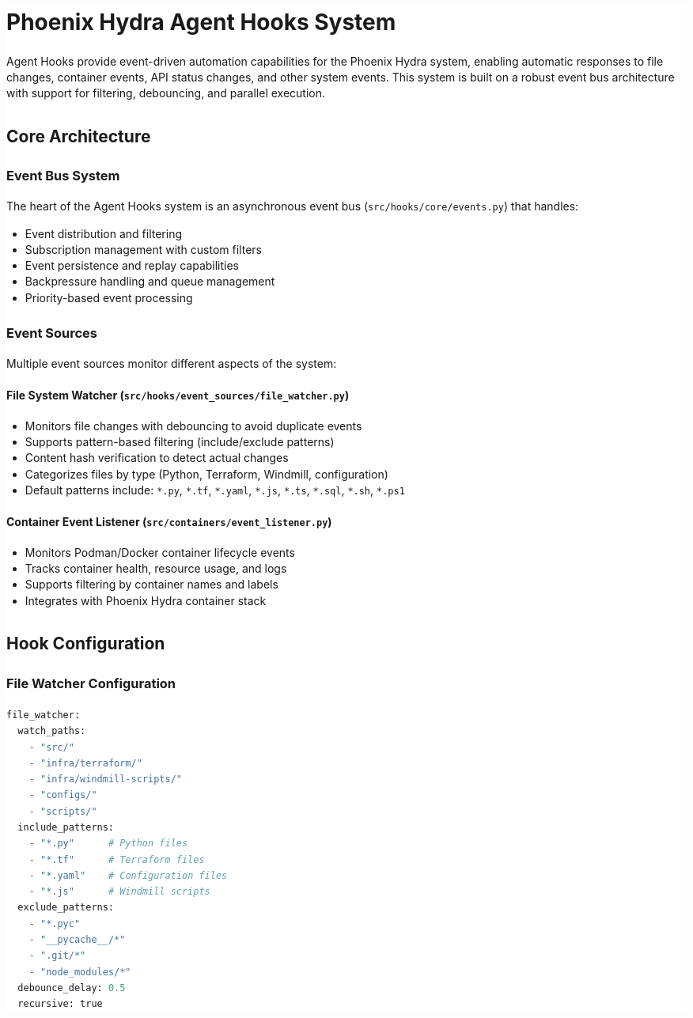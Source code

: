 # Phoenix Hydra Agent Hooks System

Agent Hooks provide event-driven automation capabilities for the Phoenix Hydra system, enabling automatic responses to file changes, container events, API status changes, and other system events. This system is built on a robust event bus architecture with support for filtering, debouncing, and parallel execution.

## Core Architecture

### Event Bus System
The heart of the Agent Hooks system is an asynchronous event bus (`src/hooks/core/events.py`) that handles:
- Event distribution and filtering
- Subscription management with custom filters
- Event persistence and replay capabilities
- Backpressure handling and queue management
- Priority-based event processing

### Event Sources
Multiple event sources monitor different aspects of the system:

#### File System Watcher (`src/hooks/event_sources/file_watcher.py`)
- Monitors file changes with debouncing to avoid duplicate events
- Supports pattern-based filtering (include/exclude patterns)
- Content hash verification to detect actual changes
- Categorizes files by type (Python, Terraform, Windmill, configuration)
- Default patterns include: `*.py`, `*.tf`, `*.yaml`, `*.js`, `*.ts`, `*.sql`, `*.sh`, `*.ps1`

#### Container Event Listener (`src/containers/event_listener.py`)
- Monitors Podman/Docker container lifecycle events
- Tracks container health, resource usage, and logs
- Supports filtering by container names and labels
- Integrates with Phoenix Hydra container stack

## Hook Configuration

### File Watcher Configuration
```python
file_watcher:
  watch_paths:
    - "src/"
    - "infra/terraform/"
    - "infra/windmill-scripts/"
    - "configs/"
    - "scripts/"
  include_patterns:
    - "*.py"      # Python files
    - "*.tf"      # Terraform files
    - "*.yaml"    # Configuration files
    - "*.js"      # Windmill scripts
  exclude_patterns:
    - "*.pyc"
    - "__pycache__/*"
    - ".git/*"
    - "node_modules/*"
  debounce_delay: 0.5
  recursive: true
```
